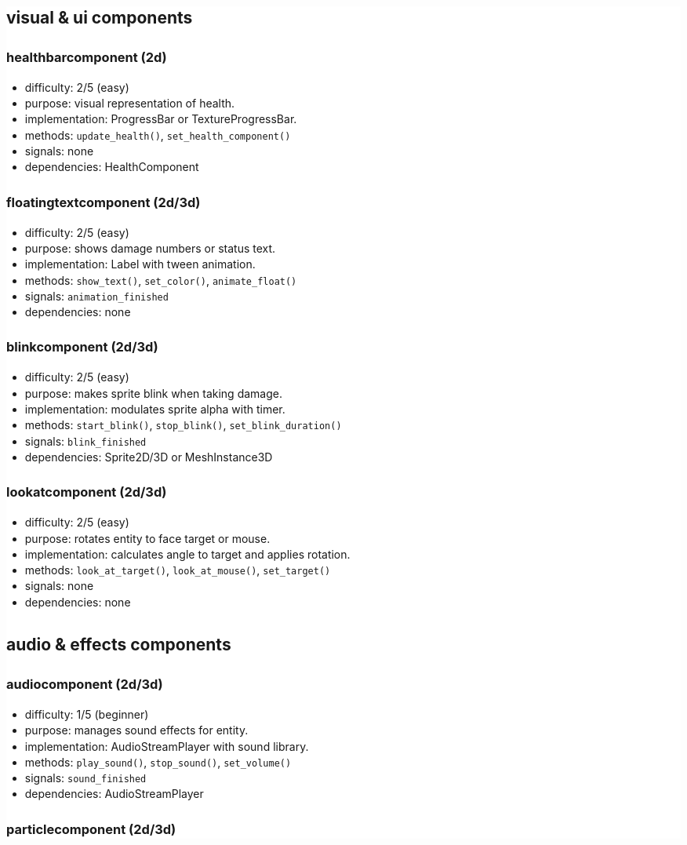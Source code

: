 ## visual & ui components

### healthbarcomponent (2d)

- difficulty: 2/5 (easy)
- purpose: visual representation of health.
- implementation: ProgressBar or TextureProgressBar.
- methods: `update_health()`, `set_health_component()`
- signals: none
- dependencies: HealthComponent

### floatingtextcomponent (2d/3d)

- difficulty: 2/5 (easy)
- purpose: shows damage numbers or status text.
- implementation: Label with tween animation.
- methods: `show_text()`, `set_color()`, `animate_float()`
- signals: `animation_finished`
- dependencies: none

### blinkcomponent (2d/3d)

- difficulty: 2/5 (easy)
- purpose: makes sprite blink when taking damage.
- implementation: modulates sprite alpha with timer.
- methods: `start_blink()`, `stop_blink()`, `set_blink_duration()`
- signals: `blink_finished`
- dependencies: Sprite2D/3D or MeshInstance3D

### lookatcomponent (2d/3d)

- difficulty: 2/5 (easy)
- purpose: rotates entity to face target or mouse.
- implementation: calculates angle to target and applies rotation.
- methods: `look_at_target()`, `look_at_mouse()`, `set_target()`
- signals: none
- dependencies: none

## audio & effects components

### audiocomponent (2d/3d)

- difficulty: 1/5 (beginner)
- purpose: manages sound effects for entity.
- implementation: AudioStreamPlayer with sound library.
- methods: `play_sound()`, `stop_sound()`, `set_volume()`
- signals: `sound_finished`
- dependencies: AudioStreamPlayer

### particlecomponent (2d/3d)

